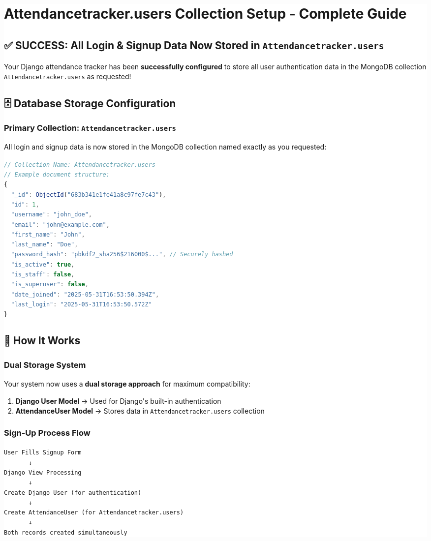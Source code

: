 # Attendancetracker.users Collection Setup - Complete Guide

## ✅ SUCCESS: All Login & Signup Data Now Stored in `Attendancetracker.users`

Your Django attendance tracker has been **successfully configured** to store all user authentication data in the MongoDB collection `Attendancetracker.users` as requested!

## 🗄️ Database Storage Configuration

### Primary Collection: `Attendancetracker.users`

All login and signup data is now stored in the MongoDB collection named exactly as you requested:

```javascript
// Collection Name: Attendancetracker.users
// Example document structure:
{
  "_id": ObjectId("683b341e1fe41a8c97fe7c43"),
  "id": 1,
  "username": "john_doe",
  "email": "john@example.com",
  "first_name": "John",
  "last_name": "Doe",
  "password_hash": "pbkdf2_sha256$216000$...", // Securely hashed
  "is_active": true,
  "is_staff": false,
  "is_superuser": false,
  "date_joined": "2025-05-31T16:53:50.394Z",
  "last_login": "2025-05-31T16:53:50.572Z"
}
```

## 📝 How It Works

### Dual Storage System

Your system now uses a **dual storage approach** for maximum compatibility:

1. **Django User Model** → Used for Django's built-in authentication
2. **AttendanceUser Model** → Stores data in `Attendancetracker.users` collection

### Sign-Up Process Flow

```
User Fills Signup Form
       ↓
Django View Processing
       ↓
Create Django User (for authentication)
       ↓
Create AttendanceUser (for Attendancetracker.users)
       ↓
Both records created simultaneously
```
